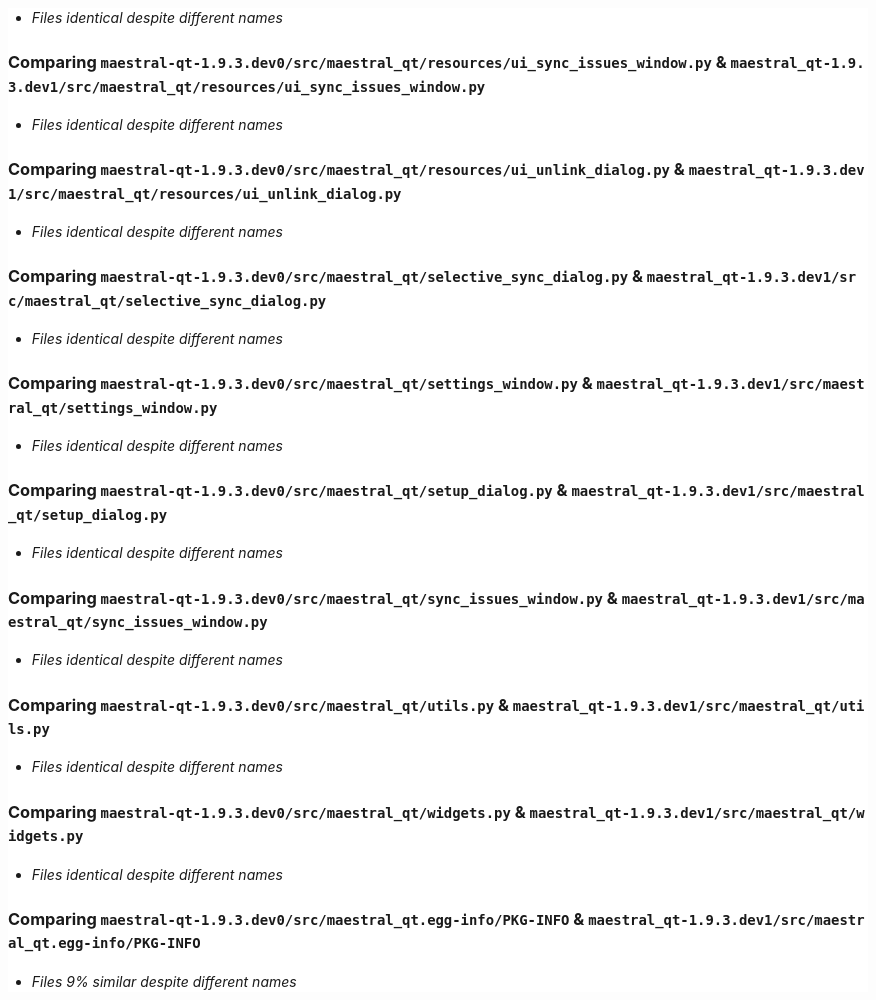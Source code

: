  * *Files identical despite different names*

### Comparing `maestral-qt-1.9.3.dev0/src/maestral_qt/resources/ui_sync_issues_window.py` & `maestral_qt-1.9.3.dev1/src/maestral_qt/resources/ui_sync_issues_window.py`

 * *Files identical despite different names*

### Comparing `maestral-qt-1.9.3.dev0/src/maestral_qt/resources/ui_unlink_dialog.py` & `maestral_qt-1.9.3.dev1/src/maestral_qt/resources/ui_unlink_dialog.py`

 * *Files identical despite different names*

### Comparing `maestral-qt-1.9.3.dev0/src/maestral_qt/selective_sync_dialog.py` & `maestral_qt-1.9.3.dev1/src/maestral_qt/selective_sync_dialog.py`

 * *Files identical despite different names*

### Comparing `maestral-qt-1.9.3.dev0/src/maestral_qt/settings_window.py` & `maestral_qt-1.9.3.dev1/src/maestral_qt/settings_window.py`

 * *Files identical despite different names*

### Comparing `maestral-qt-1.9.3.dev0/src/maestral_qt/setup_dialog.py` & `maestral_qt-1.9.3.dev1/src/maestral_qt/setup_dialog.py`

 * *Files identical despite different names*

### Comparing `maestral-qt-1.9.3.dev0/src/maestral_qt/sync_issues_window.py` & `maestral_qt-1.9.3.dev1/src/maestral_qt/sync_issues_window.py`

 * *Files identical despite different names*

### Comparing `maestral-qt-1.9.3.dev0/src/maestral_qt/utils.py` & `maestral_qt-1.9.3.dev1/src/maestral_qt/utils.py`

 * *Files identical despite different names*

### Comparing `maestral-qt-1.9.3.dev0/src/maestral_qt/widgets.py` & `maestral_qt-1.9.3.dev1/src/maestral_qt/widgets.py`

 * *Files identical despite different names*

### Comparing `maestral-qt-1.9.3.dev0/src/maestral_qt.egg-info/PKG-INFO` & `maestral_qt-1.9.3.dev1/src/maestral_qt.egg-info/PKG-INFO`

 * *Files 9% similar despite different names*
